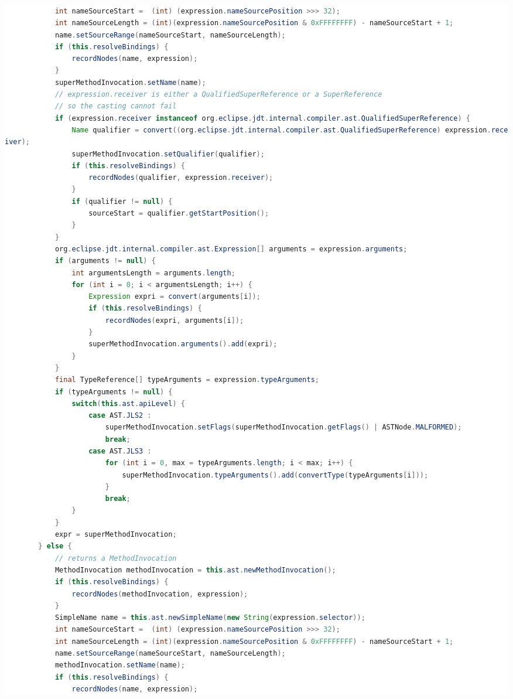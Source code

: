 ```java
			int nameSourceStart =  (int) (expression.nameSourcePosition >>> 32);
			int nameSourceLength = (int)(expression.nameSourcePosition & 0xFFFFFFFF) - nameSourceStart + 1;
			name.setSourceRange(nameSourceStart, nameSourceLength);
			if (this.resolveBindings) {
				recordNodes(name, expression);
			}
			superMethodInvocation.setName(name);
			// expression.receiver is either a QualifiedSuperReference or a SuperReference
			// so the casting cannot fail
			if (expression.receiver instanceof org.eclipse.jdt.internal.compiler.ast.QualifiedSuperReference) {
				Name qualifier = convert((org.eclipse.jdt.internal.compiler.ast.QualifiedSuperReference) expression.receiver);
				superMethodInvocation.setQualifier(qualifier);
				if (this.resolveBindings) {
					recordNodes(qualifier, expression.receiver);
				}
				if (qualifier != null) {
					sourceStart = qualifier.getStartPosition();
				}			
			}
			org.eclipse.jdt.internal.compiler.ast.Expression[] arguments = expression.arguments;
			if (arguments != null) {
				int argumentsLength = arguments.length;
				for (int i = 0; i < argumentsLength; i++) {
					Expression expri = convert(arguments[i]);
					if (this.resolveBindings) {
						recordNodes(expri, arguments[i]);
					}
					superMethodInvocation.arguments().add(expri);
				}
			}
			final TypeReference[] typeArguments = expression.typeArguments;
			if (typeArguments != null) {
				switch(this.ast.apiLevel) {
					case AST.JLS2 :
						superMethodInvocation.setFlags(superMethodInvocation.getFlags() | ASTNode.MALFORMED);
						break;
					case AST.JLS3 :
						for (int i = 0, max = typeArguments.length; i < max; i++) {
							superMethodInvocation.typeArguments().add(convertType(typeArguments[i]));
						}
						break;
				}
			}
			expr = superMethodInvocation;
		} else {
			// returns a MethodInvocation
			MethodInvocation methodInvocation = this.ast.newMethodInvocation();
			if (this.resolveBindings) {
				recordNodes(methodInvocation, expression);
			}
			SimpleName name = this.ast.newSimpleName(new String(expression.selector));
			int nameSourceStart =  (int) (expression.nameSourcePosition >>> 32);
			int nameSourceLength = (int)(expression.nameSourcePosition & 0xFFFFFFFF) - nameSourceStart + 1;
			name.setSourceRange(nameSourceStart, nameSourceLength);
			methodInvocation.setName(name);
			if (this.resolveBindings) {
				recordNodes(name, expression);
```